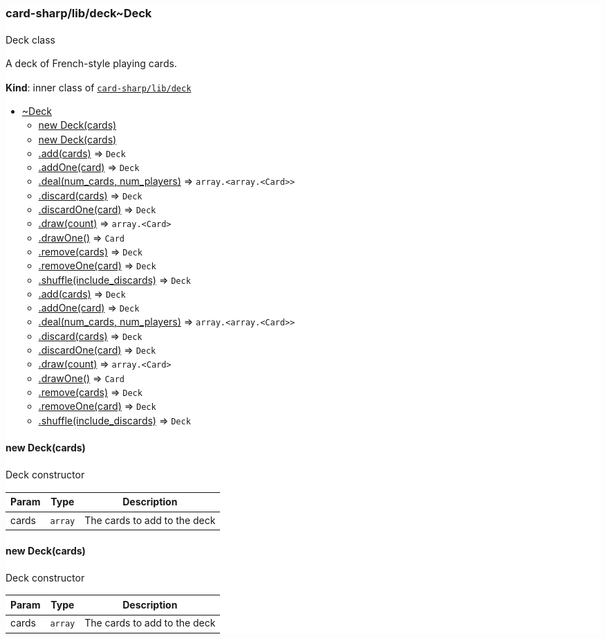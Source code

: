 ### card-sharp/lib/deck~Deck
Deck class

 A deck of French-style playing cards.

**Kind**: inner class of [<code>card-sharp/lib/deck</code>](#module_card-sharp/lib/deck)  

* [~Deck](#module_card-sharp/lib/deck..Deck)
    * [new Deck(cards)](#new_module_card-sharp/lib/deck..Deck_new)
    * [new Deck(cards)](#new_module_card-sharp/lib/deck..Deck_new)
    * [.add(cards)](#module_card-sharp/lib/deck..Deck+add) ⇒ <code>Deck</code>
    * [.addOne(card)](#module_card-sharp/lib/deck..Deck+addOne) ⇒ <code>Deck</code>
    * [.deal(num_cards, num_players)](#module_card-sharp/lib/deck..Deck+deal) ⇒ <code>array.&lt;array.&lt;Card&gt;&gt;</code>
    * [.discard(cards)](#module_card-sharp/lib/deck..Deck+discard) ⇒ <code>Deck</code>
    * [.discardOne(card)](#module_card-sharp/lib/deck..Deck+discardOne) ⇒ <code>Deck</code>
    * [.draw(count)](#module_card-sharp/lib/deck..Deck+draw) ⇒ <code>array.&lt;Card&gt;</code>
    * [.drawOne()](#module_card-sharp/lib/deck..Deck+drawOne) ⇒ <code>Card</code>
    * [.remove(cards)](#module_card-sharp/lib/deck..Deck+remove) ⇒ <code>Deck</code>
    * [.removeOne(card)](#module_card-sharp/lib/deck..Deck+removeOne) ⇒ <code>Deck</code>
    * [.shuffle(include_discards)](#module_card-sharp/lib/deck..Deck+shuffle) ⇒ <code>Deck</code>
    * [.add(cards)](#module_card-sharp/lib/deck..Deck+add) ⇒ <code>Deck</code>
    * [.addOne(card)](#module_card-sharp/lib/deck..Deck+addOne) ⇒ <code>Deck</code>
    * [.deal(num_cards, num_players)](#module_card-sharp/lib/deck..Deck+deal) ⇒ <code>array.&lt;array.&lt;Card&gt;&gt;</code>
    * [.discard(cards)](#module_card-sharp/lib/deck..Deck+discard) ⇒ <code>Deck</code>
    * [.discardOne(card)](#module_card-sharp/lib/deck..Deck+discardOne) ⇒ <code>Deck</code>
    * [.draw(count)](#module_card-sharp/lib/deck..Deck+draw) ⇒ <code>array.&lt;Card&gt;</code>
    * [.drawOne()](#module_card-sharp/lib/deck..Deck+drawOne) ⇒ <code>Card</code>
    * [.remove(cards)](#module_card-sharp/lib/deck..Deck+remove) ⇒ <code>Deck</code>
    * [.removeOne(card)](#module_card-sharp/lib/deck..Deck+removeOne) ⇒ <code>Deck</code>
    * [.shuffle(include_discards)](#module_card-sharp/lib/deck..Deck+shuffle) ⇒ <code>Deck</code>

<a name="new_module_card-sharp/lib/deck..Deck_new"></a>

#### new Deck(cards)
Deck constructor


| Param | Type | Description |
| --- | --- | --- |
| cards | <code>array</code> | The cards to add to the deck |

<a name="new_module_card-sharp/lib/deck..Deck_new"></a>

#### new Deck(cards)
Deck constructor


| Param | Type | Description |
| --- | --- | --- |
| cards | <code>array</code> | The cards to add to the deck |

<a name="module_card-sharp/lib/deck..Deck+add"></a>
